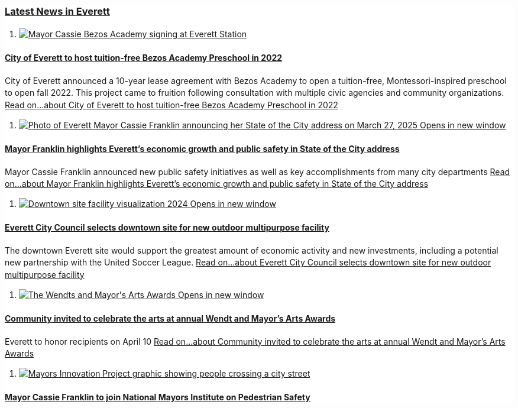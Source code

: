 ###  [Latest News in Everett](https://www.everettwa.gov/CivicAlerts.aspx?CID=1) 

 1.  [![Mayor Cassie Bezos Academy signing at Everett Station](/ImageRepository/Document?documentID=31211)](https://www.everettwa.gov/CivicAlerts.aspx?AID=3255)     

####  [City of Everett to host tuition-free Bezos Academy Preschool in 2022](https://www.everettwa.gov/CivicAlerts.aspx?AID=3255)    

 City of Everett announced a 10-year lease agreement with Bezos Academy to open a tuition-free, Montessori-inspired preschool to open fall 2022. This project came to fruition following consultation with multiple civic agencies and community organizations. [Read on...about City of Everett to host tuition-free Bezos Academy Preschool in 2022](https://www.everettwa.gov/CivicAlerts.aspx?AID=3255)  
 1.  [![Photo of Everett Mayor Cassie Franklin announcing her State of the City address on March 27, 2025 Opens in new window](89ce56a48c6076217df38f7de90dd3f768cbabf933ca63485e9fa46a4e3a6090.jpg)](https://www.everettwa.gov/CivicAlerts.aspx?AID=4178)     

####  [Mayor Franklin highlights Everett’s economic growth and public safety in State of the City address](https://www.everettwa.gov/CivicAlerts.aspx?AID=4178)    

 Mayor Cassie Franklin announced new public safety initiatives as well as key accomplishments from many city departments [Read on...about Mayor Franklin highlights Everett’s economic growth and public safety in State of the City address](https://www.everettwa.gov/CivicAlerts.aspx?AID=4178)  
 1.  [![Downtown site facility visualization 2024 Opens in new window](a2ba128a95d564eadf05f18fabf28f036f7555ab71fbed45acedf585e6be95a0.jpg)](https://www.everettwa.gov/CivicAlerts.aspx?AID=4112)     

####  [Everett City Council selects downtown site for new outdoor multipurpose facility](https://www.everettwa.gov/CivicAlerts.aspx?AID=4112)    

 The downtown Everett site would support the greatest amount of economic activity and new investments, including a potential new partnership with the United Soccer League. [Read on...about Everett City Council selects downtown site for new outdoor multipurpose facility](https://www.everettwa.gov/CivicAlerts.aspx?AID=4112)  
 1.  [![The Wendts and Mayor's Arts Awards Opens in new window](560a481d94b94be28e45a6ee498682f92b2eb99f8f6f5956c9aad969f61ee5e5.jpg)](https://www.everettwa.gov/CivicAlerts.aspx?AID=4189)     

####  [Community invited to celebrate the arts at annual Wendt and Mayor’s Arts Awards](https://www.everettwa.gov/CivicAlerts.aspx?AID=4189)    

 Everett to honor recipients on April 10 [Read on...about Community invited to celebrate the arts at annual Wendt and Mayor’s Arts Awards](https://www.everettwa.gov/CivicAlerts.aspx?AID=4189)  
 1.  [![Mayors Innovation Project graphic showing people crossing a city street](560a481d94b94be28e45a6ee498682f92b2eb99f8f6f5956c9aad969f61ee5e5.jpg)](https://www.everettwa.gov/CivicAlerts.aspx?AID=4188)     

####  [Mayor Cassie Franklin to join National Mayors Institute on Pedestrian Safety](https://www.everettwa.gov/CivicAlerts.aspx?AID=4188)    
